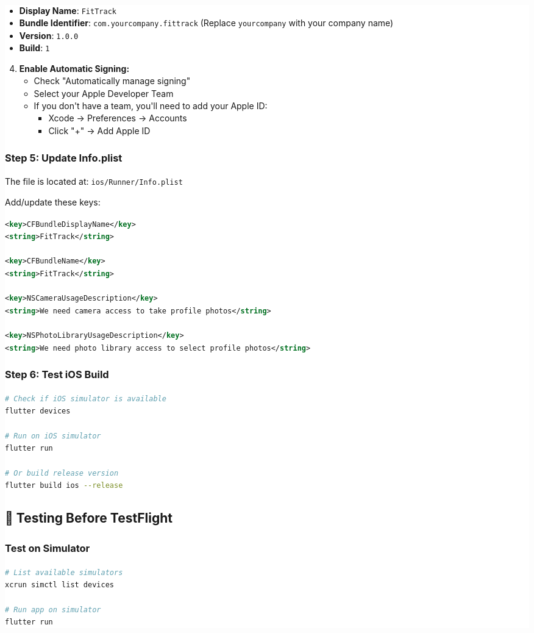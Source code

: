    - **Display Name**: `FitTrack`
   - **Bundle Identifier**: `com.yourcompany.fittrack`
     (Replace `yourcompany` with your company name)
   - **Version**: `1.0.0`
   - **Build**: `1`

4. **Enable Automatic Signing:**
   - Check "Automatically manage signing"
   - Select your Apple Developer Team
   - If you don't have a team, you'll need to add your Apple ID:
     - Xcode → Preferences → Accounts
     - Click "+" → Add Apple ID

### Step 5: Update Info.plist

The file is located at: `ios/Runner/Info.plist`

Add/update these keys:

```xml
<key>CFBundleDisplayName</key>
<string>FitTrack</string>

<key>CFBundleName</key>
<string>FitTrack</string>

<key>NSCameraUsageDescription</key>
<string>We need camera access to take profile photos</string>

<key>NSPhotoLibraryUsageDescription</key>
<string>We need photo library access to select profile photos</string>
```

### Step 6: Test iOS Build

```bash
# Check if iOS simulator is available
flutter devices

# Run on iOS simulator
flutter run

# Or build release version
flutter build ios --release
```

## 📱 Testing Before TestFlight

### Test on Simulator

```bash
# List available simulators
xcrun simctl list devices

# Run app on simulator
flutter run
```

